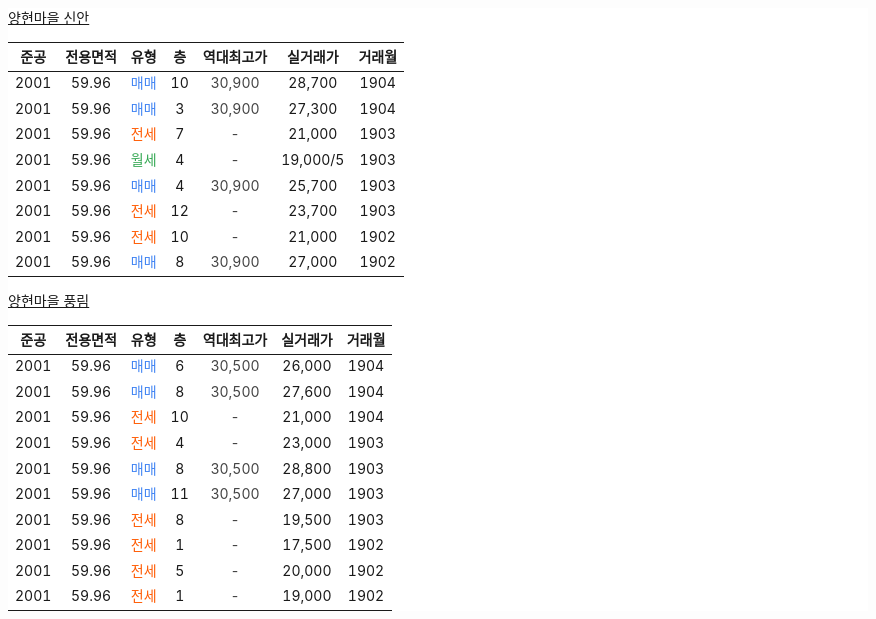 
<script async src="//pagead2.googlesyndication.com/pagead/js/adsbygoogle.js"></script>

<ins class="adsbygoogle"
     style="display:block"
     data-ad-client="ca-pub-2446590836940007"
     data-ad-slot="1659523306"
     data-ad-format="auto"
     data-full-width-responsive="true"></ins>
<script>
(adsbygoogle = window.adsbygoogle || []).push({});
</script>


[양현마을 신안](https://search.naver.com/search.naver?query=%EA%B2%BD%EA%B8%B0%EB%8F%84+%EC%9A%A9%EC%9D%B8%EC%8B%9C+%EA%B8%B0%ED%9D%A5%EA%B5%AC+%EC%8B%A0%EA%B0%88%EB%8F%99+%EC%96%91%ED%98%84%EB%A7%88%EC%9D%84+%EC%8B%A0%EC%95%88)

|준공|전용면적|유형|층|역대최고가|실거래가|거래월|
|:---:|:---:|:---:|:---:|:---:|:---:|:---:|
|2001|59.96|<span style="color:#4285f3">매매</span>|10|<span style="color:#444444">30,900</span>|28,700|1904|
|2001|59.96|<span style="color:#4285f3">매매</span>|3|<span style="color:#444444">30,900</span>|27,300|1904|
|2001|59.96|<span style="color:#ff5a00">전세</span>|7|<span style="color:#444444">-</span>|21,000|1903|
|2001|59.96|<span style="color:#34a853">월세</span>|4|<span style="color:#444444">-</span>|19,000/5|1903|
|2001|59.96|<span style="color:#4285f3">매매</span>|4|<span style="color:#444444">30,900</span>|25,700|1903|
|2001|59.96|<span style="color:#ff5a00">전세</span>|12|<span style="color:#444444">-</span>|23,700|1903|
|2001|59.96|<span style="color:#ff5a00">전세</span>|10|<span style="color:#444444">-</span>|21,000|1902|
|2001|59.96|<span style="color:#4285f3">매매</span>|8|<span style="color:#444444">30,900</span>|27,000|1902|

[양현마을 풍림](https://search.naver.com/search.naver?query=%EA%B2%BD%EA%B8%B0%EB%8F%84+%EC%9A%A9%EC%9D%B8%EC%8B%9C+%EA%B8%B0%ED%9D%A5%EA%B5%AC+%EC%8B%A0%EA%B0%88%EB%8F%99+%EC%96%91%ED%98%84%EB%A7%88%EC%9D%84+%ED%92%8D%EB%A6%BC)

|준공|전용면적|유형|층|역대최고가|실거래가|거래월|
|:---:|:---:|:---:|:---:|:---:|:---:|:---:|
|2001|59.96|<span style="color:#4285f3">매매</span>|6|<span style="color:#444444">30,500</span>|26,000|1904|
|2001|59.96|<span style="color:#4285f3">매매</span>|8|<span style="color:#444444">30,500</span>|27,600|1904|
|2001|59.96|<span style="color:#ff5a00">전세</span>|10|<span style="color:#444444">-</span>|21,000|1904|
|2001|59.96|<span style="color:#ff5a00">전세</span>|4|<span style="color:#444444">-</span>|23,000|1903|
|2001|59.96|<span style="color:#4285f3">매매</span>|8|<span style="color:#444444">30,500</span>|28,800|1903|
|2001|59.96|<span style="color:#4285f3">매매</span>|11|<span style="color:#444444">30,500</span>|27,000|1903|
|2001|59.96|<span style="color:#ff5a00">전세</span>|8|<span style="color:#444444">-</span>|19,500|1903|
|2001|59.96|<span style="color:#ff5a00">전세</span>|1|<span style="color:#444444">-</span>|17,500|1902|
|2001|59.96|<span style="color:#ff5a00">전세</span>|5|<span style="color:#444444">-</span>|20,000|1902|
|2001|59.96|<span style="color:#ff5a00">전세</span>|1|<span style="color:#444444">-</span>|19,000|1902|
